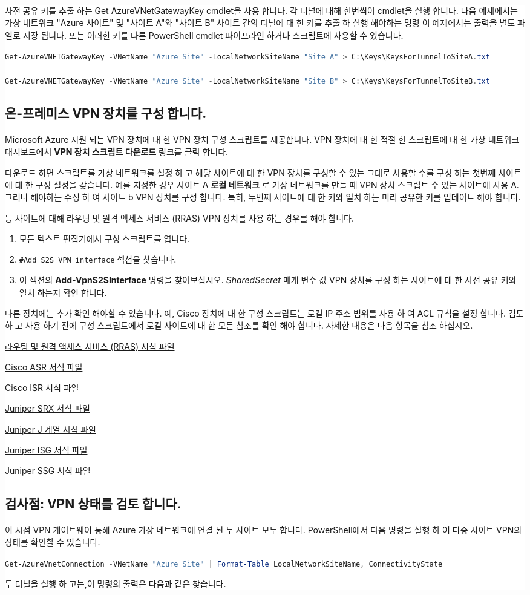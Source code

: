 사전 공유 키를 추출 하는 [Get AzureVNetGatewayKey](http://msdn.microsoft.com/en-us/library/azure/dn495198.aspx) cmdlet을 사용 합니다. 각 터널에 대해 한번씩이 cmdlet을 실행 합니다. 다음 예제에서는 가상 네트워크 "Azure 사이트" 및 "사이트 A"와 "사이트 B" 사이트 간의 터널에 대 한 키를 추출 하 실행 해야하는 명령 이 예제에서는 출력을 별도 파일로 저장 됩니다. 또는 이러한 키를 다른 PowerShell cmdlet 파이프라인 하거나 스크립트에 사용할 수 있습니다.

```powershell
Get-AzureVNETGatewayKey -VNetName "Azure Site" -LocalNetworkSiteName "Site A" > C:\Keys\KeysForTunnelToSiteA.txt 

Get-AzureVNETGatewayKey -VNetName "Azure Site" -LocalNetworkSiteName "Site B" > C:\Keys\KeysForTunnelToSiteB.txt
```

## 온-프레미스 VPN 장치를 구성 합니다.

Microsoft Azure 지원 되는 VPN 장치에 대 한 VPN 장치 구성 스크립트를 제공합니다. VPN 장치에 대 한 적절 한 스크립트에 대 한 가상 네트워크 대시보드에서 **VPN 장치 스크립트 다운로드** 링크를 클릭 합니다.

다운로드 하면 스크립트를 가상 네트워크를 설정 하 고 해당 사이트에 대 한 VPN 장치를 구성할 수 있는 그대로 사용할 수를 구성 하는 첫번째 사이트에 대 한 구성 설정을 갖습니다. 예를 지정한 경우 사이트 A **로컬 네트워크** 로 가상 네트워크를 만들 때 VPN 장치 스크립트 수 있는 사이트에 사용 A. 그러나 해야하는 수정 하 여 사이트 b VPN 장치를 구성 합니다. 특히, 두번째 사이트에 대 한 키와 일치 하는 미리 공유한 키를 업데이트 해야 합니다.

등 사이트에 대해 라우팅 및 원격 액세스 서비스 (RRAS) VPN 장치를 사용 하는 경우를 해야 합니다.

1.  모든 텍스트 편집기에서 구성 스크립트를 엽니다.

2.  `#Add S2S VPN interface` 섹션을 찾습니다.

3.  이 섹션의 **Add-VpnS2SInterface** 명령을 찾아보십시오. *SharedSecret* 매개 변수 값 VPN 장치를 구성 하는 사이트에 대 한 사전 공유 키와 일치 하는지 확인 합니다.

다른 장치에는 추가 확인 해야할 수 있습니다. 예, Cisco 장치에 대 한 구성 스크립트는 로컬 IP 주소 범위를 사용 하 여 ACL 규칙을 설정 합니다. 검토 하 고 사용 하기 전에 구성 스크립트에서 로컬 사이트에 대 한 모든 참조를 확인 해야 합니다. 자세한 내용은 다음 항목을 참조 하십시오.

[라우팅 및 원격 액세스 서비스 (RRAS) 서식 파일](http://msdn.microsoft.com/en-us/library/azure/dn133801.aspx)

[Cisco ASR 서식 파일](http://msdn.microsoft.com/en-us/library/azure/dn133802.aspx)

[Cisco ISR 서식 파일](http://msdn.microsoft.com/en-us/library/azure/dn133800.aspx)

[Juniper SRX 서식 파일](http://msdn.microsoft.com/en-us/library/azure/dn133794.aspx)

[Juniper J 계열 서식 파일](http://msdn.microsoft.com/en-us/library/azure/dn133799.aspx)

[Juniper ISG 서식 파일](http://msdn.microsoft.com/en-us/library/azure/dn133797.aspx)

[Juniper SSG 서식 파일](http://msdn.microsoft.com/en-us/library/azure/dn133796.aspx)

## 검사점: VPN 상태를 검토 합니다.

이 시점 VPN 게이트웨이 통해 Azure 가상 네트워크에 연결 된 두 사이트 모두 합니다. PowerShell에서 다음 명령을 실행 하 여 다중 사이트 VPN의 상태를 확인할 수 있습니다.

```powershell
Get-AzureVnetConnection -VNetName "Azure Site" | Format-Table LocalNetworkSiteName, ConnectivityState
```

두 터널을 실행 하 고는,이 명령의 출력은 다음과 같은 찾습니다.
